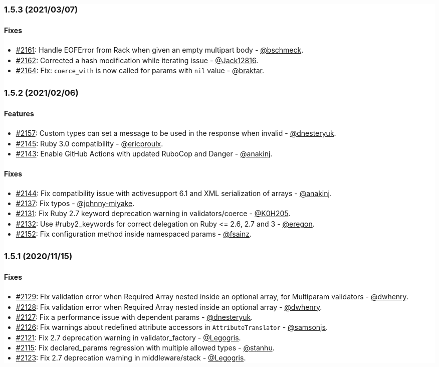 ### 1.5.3 (2021/03/07)

#### Fixes

- [#2161](https://github.com/ruby-grape/grape/pull/2157): Handle EOFError from Rack when given an empty multipart body - [@bschmeck](https://github.com/bschmeck).
- [#2162](https://github.com/ruby-grape/grape/pull/2162): Corrected a hash modification while iterating issue - [@Jack12816](https://github.com/Jack12816).
- [#2164](https://github.com/ruby-grape/grape/pull/2164): Fix: `coerce_with` is now called for params with `nil` value - [@braktar](https://github.com/braktar).

### 1.5.2 (2021/02/06)

#### Features

- [#2157](https://github.com/ruby-grape/grape/pull/2157): Custom types can set a message to be used in the response when invalid - [@dnesteryuk](https://github.com/dnesteryuk).
- [#2145](https://github.com/ruby-grape/grape/pull/2145): Ruby 3.0 compatibility - [@ericproulx](https://github.com/ericproulx).
- [#2143](https://github.com/ruby-grape/grape/pull/2143): Enable GitHub Actions with updated RuboCop and Danger - [@anakinj](https://github.com/anakinj).

#### Fixes

- [#2144](https://github.com/ruby-grape/grape/pull/2144): Fix compatibility issue with activesupport 6.1 and XML serialization of arrays - [@anakinj](https://github.com/anakinj).
- [#2137](https://github.com/ruby-grape/grape/pull/2137): Fix typos - [@johnny-miyake](https://github.com/johnny-miyake).
- [#2131](https://github.com/ruby-grape/grape/pull/2131): Fix Ruby 2.7 keyword deprecation warning in validators/coerce - [@K0H205](https://github.com/K0H205).
- [#2132](https://github.com/ruby-grape/grape/pull/2132): Use #ruby2_keywords for correct delegation on Ruby <= 2.6, 2.7 and 3 - [@eregon](https://github.com/eregon).
- [#2152](https://github.com/ruby-grape/grape/pull/2152): Fix configuration method inside namespaced params - [@fsainz](https://github.com/fsainz).

### 1.5.1 (2020/11/15)

#### Fixes

- [#2129](https://github.com/ruby-grape/grape/pull/2129): Fix validation error when Required Array nested inside an optional array, for Multiparam validators - [@dwhenry](https://github.com/dwhenry).
- [#2128](https://github.com/ruby-grape/grape/pull/2128): Fix validation error when Required Array nested inside an optional array - [@dwhenry](https://github.com/dwhenry).
- [#2127](https://github.com/ruby-grape/grape/pull/2127): Fix a performance issue with dependent params - [@dnesteryuk](https://github.com/dnesteryuk).
- [#2126](https://github.com/ruby-grape/grape/pull/2126): Fix warnings about redefined attribute accessors in `AttributeTranslator` - [@samsonjs](https://github.com/samsonjs).
- [#2121](https://github.com/ruby-grape/grape/pull/2121): Fix 2.7 deprecation warning in validator_factory - [@Legogris](https://github.com/Legogris).
- [#2115](https://github.com/ruby-grape/grape/pull/2115): Fix declared_params regression with multiple allowed types - [@stanhu](https://github.com/stanhu).
- [#2123](https://github.com/ruby-grape/grape/pull/2123): Fix 2.7 deprecation warning in middleware/stack - [@Legogris](https://github.com/Legogris).
